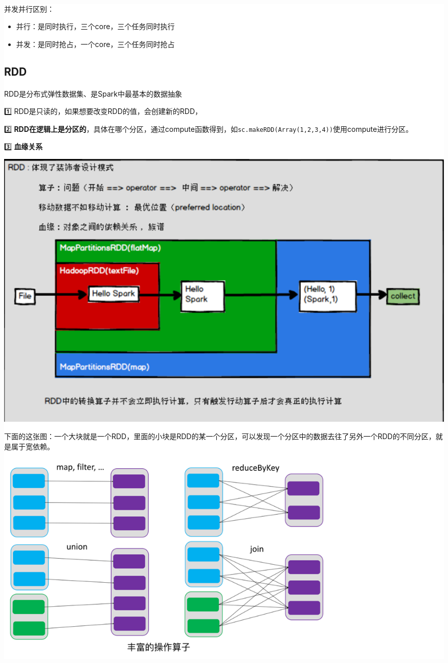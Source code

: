 并发并行区别：

* 并行：是同时执行，三个core，三个任务同时执行

* 并发：是同时抢占，一个core，三个任务同时抢占

## RDD

RDD是分布式弹性数据集、是Spark中最基本的数据抽象

:one: RDD是只读的，如果想要改变RDD的值，会创建新的RDD，

:two: **RDD在逻辑上是分区的**，具体在哪个分区，通过compute函数得到，如`sc.makeRDD(Array(1,2,3,4))`使用compute进行分区。

:three:  **血缘关系**

![](img/spk/13.png)

下面的这张图：一个大块就是一个RDD，里面的小块是RDD的某一个分区，可以发现一个分区中的数据去往了另外一个RDD的不同分区，就是属于宽依赖。

![](img/spk/14.png)